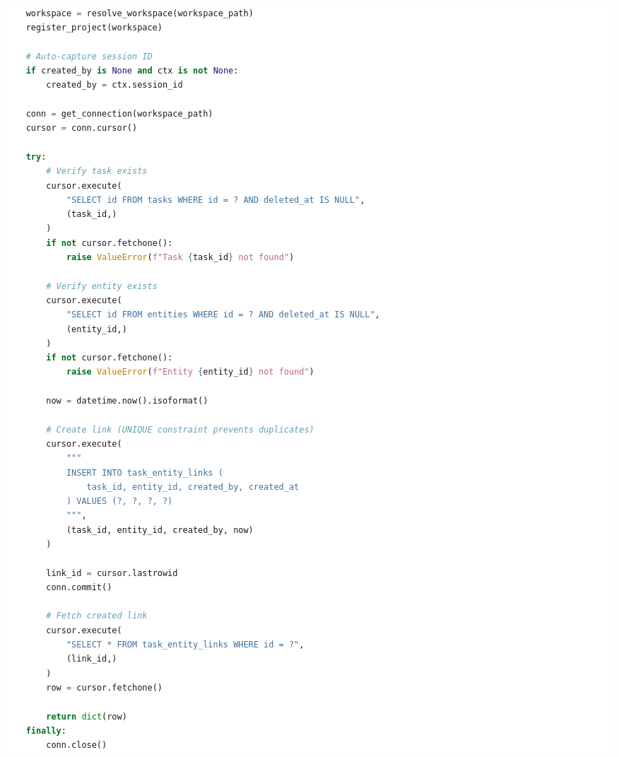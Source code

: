 ```python
    workspace = resolve_workspace(workspace_path)
    register_project(workspace)

    # Auto-capture session ID
    if created_by is None and ctx is not None:
        created_by = ctx.session_id

    conn = get_connection(workspace_path)
    cursor = conn.cursor()

    try:
        # Verify task exists
        cursor.execute(
            "SELECT id FROM tasks WHERE id = ? AND deleted_at IS NULL",
            (task_id,)
        )
        if not cursor.fetchone():
            raise ValueError(f"Task {task_id} not found")

        # Verify entity exists
        cursor.execute(
            "SELECT id FROM entities WHERE id = ? AND deleted_at IS NULL",
            (entity_id,)
        )
        if not cursor.fetchone():
            raise ValueError(f"Entity {entity_id} not found")

        now = datetime.now().isoformat()

        # Create link (UNIQUE constraint prevents duplicates)
        cursor.execute(
            """
            INSERT INTO task_entity_links (
                task_id, entity_id, created_by, created_at
            ) VALUES (?, ?, ?, ?)
            """,
            (task_id, entity_id, created_by, now)
        )

        link_id = cursor.lastrowid
        conn.commit()

        # Fetch created link
        cursor.execute(
            "SELECT * FROM task_entity_links WHERE id = ?",
            (link_id,)
        )
        row = cursor.fetchone()

        return dict(row)
    finally:
        conn.close()
```
